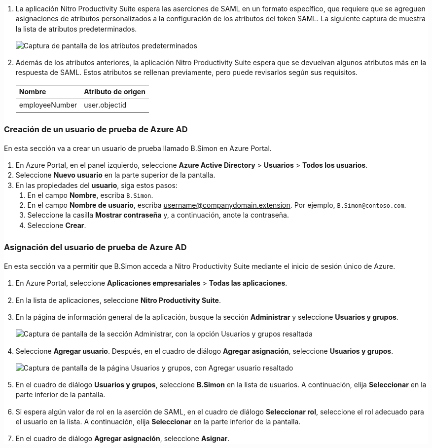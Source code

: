 1. La aplicación Nitro Productivity Suite espera las aserciones de SAML en un formato específico, que requiere que se agreguen asignaciones de atributos personalizados a la configuración de los atributos del token SAML. La siguiente captura de muestra la lista de atributos predeterminados.

    ![Captura de pantalla de los atributos predeterminados](common/default-attributes.png)

1. Además de los atributos anteriores, la aplicación Nitro Productivity Suite espera que se devuelvan algunos atributos más en la respuesta de SAML. Estos atributos se rellenan previamente, pero puede revisarlos según sus requisitos.
    
    | Nombre  |  Atributo de origen|
    | ---------------| --------------- |
    | employeeNumber |  user.objectid |


### <a name="create-an-azure-ad-test-user"></a>Creación de un usuario de prueba de Azure AD

En esta sección va a crear un usuario de prueba llamado B.Simon en Azure Portal.

1. En Azure Portal, en el panel izquierdo, seleccione **Azure Active Directory** > **Usuarios** > **Todos los usuarios**.
1. Seleccione **Nuevo usuario** en la parte superior de la pantalla.
1. En las propiedades del **usuario**, siga estos pasos:
   1. En el campo **Nombre**, escriba `B.Simon`.  
   1. En el campo **Nombre de usuario**, escriba username@companydomain.extension. Por ejemplo, `B.Simon@contoso.com`.
   1. Seleccione la casilla **Mostrar contraseña** y, a continuación, anote la contraseña.
   1. Seleccione **Crear**.

### <a name="assign-the-azure-ad-test-user"></a>Asignación del usuario de prueba de Azure AD

En esta sección va a permitir que B.Simon acceda a Nitro Productivity Suite mediante el inicio de sesión único de Azure.

1. En Azure Portal, seleccione **Aplicaciones empresariales** > **Todas las aplicaciones**.
1. En la lista de aplicaciones, seleccione **Nitro Productivity Suite**.
1. En la página de información general de la aplicación, busque la sección **Administrar** y seleccione **Usuarios y grupos**.

   ![Captura de pantalla de la sección Administrar, con la opción Usuarios y grupos resaltada](common/users-groups-blade.png)

1. Seleccione **Agregar usuario**. Después, en el cuadro de diálogo **Agregar asignación**, seleccione **Usuarios y grupos**.

    ![Captura de pantalla de la página Usuarios y grupos, con Agregar usuario resaltado](common/add-assign-user.png)

1. En el cuadro de diálogo **Usuarios y grupos**, seleccione **B.Simon** en la lista de usuarios. A continuación, elija **Seleccionar** en la parte inferior de la pantalla.
1. Si espera algún valor de rol en la aserción de SAML, en el cuadro de diálogo **Seleccionar rol**, seleccione el rol adecuado para el usuario en la lista. A continuación, elija **Seleccionar** en la parte inferior de la pantalla.
1. En el cuadro de diálogo **Agregar asignación**, seleccione **Asignar**.
